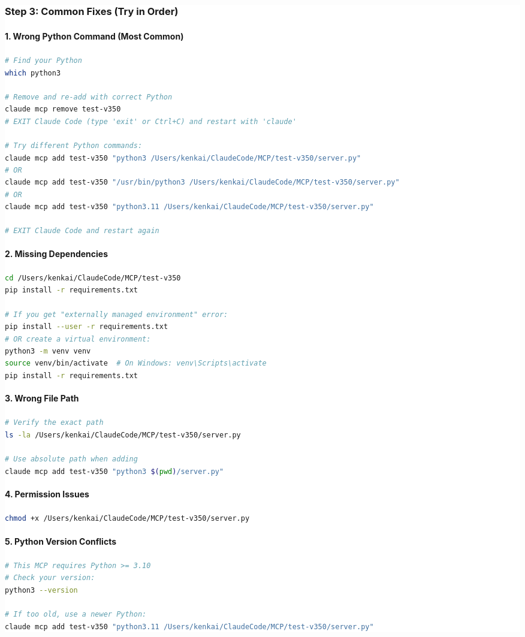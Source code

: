 ### Step 3: Common Fixes (Try in Order)

#### 1. Wrong Python Command (Most Common)
```bash
# Find your Python
which python3

# Remove and re-add with correct Python
claude mcp remove test-v350
# EXIT Claude Code (type 'exit' or Ctrl+C) and restart with 'claude'

# Try different Python commands:
claude mcp add test-v350 "python3 /Users/kenkai/ClaudeCode/MCP/test-v350/server.py"
# OR
claude mcp add test-v350 "/usr/bin/python3 /Users/kenkai/ClaudeCode/MCP/test-v350/server.py"
# OR
claude mcp add test-v350 "python3.11 /Users/kenkai/ClaudeCode/MCP/test-v350/server.py"

# EXIT Claude Code and restart again
```

#### 2. Missing Dependencies
```bash
cd /Users/kenkai/ClaudeCode/MCP/test-v350
pip install -r requirements.txt

# If you get "externally managed environment" error:
pip install --user -r requirements.txt
# OR create a virtual environment:
python3 -m venv venv
source venv/bin/activate  # On Windows: venv\Scripts\activate
pip install -r requirements.txt
```

#### 3. Wrong File Path
```bash
# Verify the exact path
ls -la /Users/kenkai/ClaudeCode/MCP/test-v350/server.py

# Use absolute path when adding
claude mcp add test-v350 "python3 $(pwd)/server.py"
```

#### 4. Permission Issues
```bash
chmod +x /Users/kenkai/ClaudeCode/MCP/test-v350/server.py
```

#### 5. Python Version Conflicts
```bash
# This MCP requires Python >= 3.10
# Check your version:
python3 --version

# If too old, use a newer Python:
claude mcp add test-v350 "python3.11 /Users/kenkai/ClaudeCode/MCP/test-v350/server.py"
```
